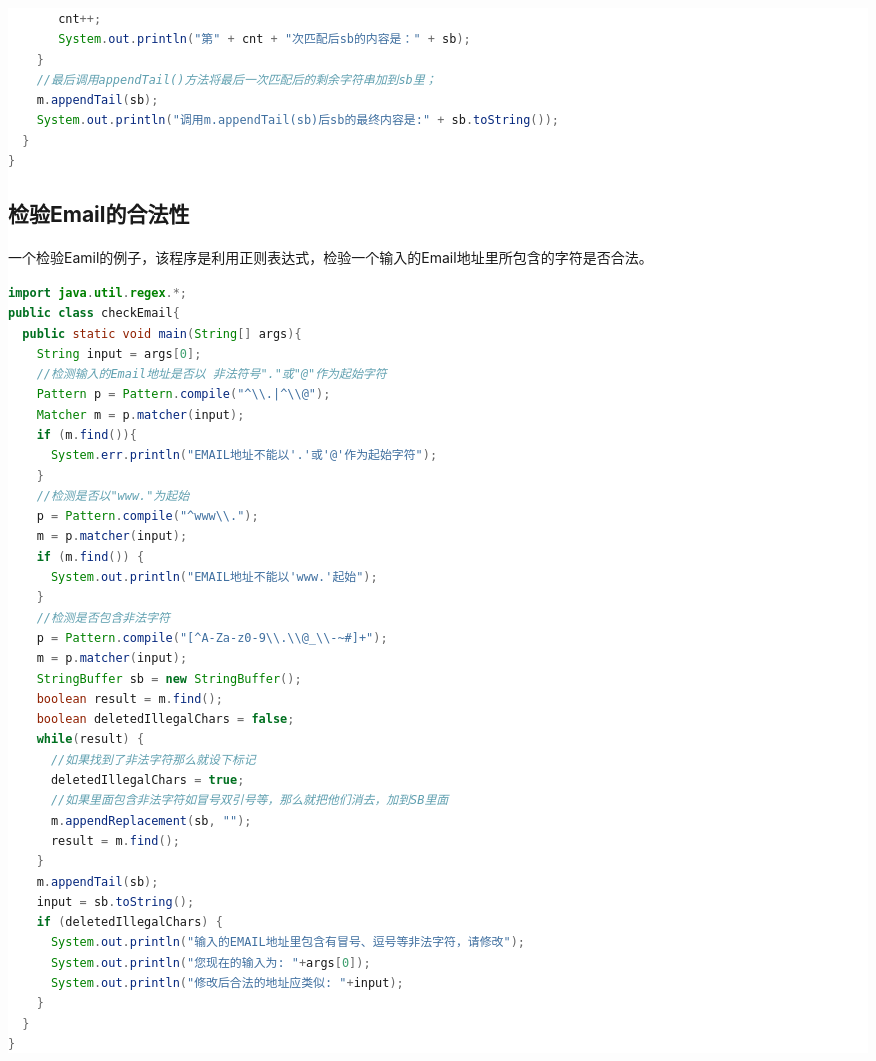 ```java
       cnt++;
       System.out.println("第" + cnt + "次匹配后sb的内容是：" + sb);
    }
    //最后调用appendTail()方法将最后一次匹配后的剩余字符串加到sb里； 
    m.appendTail(sb);
    System.out.println("调用m.appendTail(sb)后sb的最终内容是:" + sb.toString());
  }
}
```
## 检验Email的合法性
一个检验Eamil的例子，该程序是利用正则表达式，检验一个输入的Email地址里所包含的字符是否合法。
```java
import java.util.regex.*; 
public class checkEmail{ 
  public static void main(String[] args){ 
    String input = args[0]; 
    //检测输入的Email地址是否以 非法符号"."或"@"作为起始字符 
    Pattern p = Pattern.compile("^\\.|^\\@"); 
    Matcher m = p.matcher(input); 
    if (m.find()){ 
      System.err.println("EMAIL地址不能以'.'或'@'作为起始字符"); 
    } 
    //检测是否以"www."为起始 
    p = Pattern.compile("^www\\."); 
    m = p.matcher(input); 
    if (m.find()) { 
      System.out.println("EMAIL地址不能以'www.'起始"); 
    } 
    //检测是否包含非法字符 
    p = Pattern.compile("[^A-Za-z0-9\\.\\@_\\-~#]+"); 
    m = p.matcher(input); 
    StringBuffer sb = new StringBuffer(); 
    boolean result = m.find(); 
    boolean deletedIllegalChars = false; 
    while(result) { 
      //如果找到了非法字符那么就设下标记 
      deletedIllegalChars = true; 
      //如果里面包含非法字符如冒号双引号等，那么就把他们消去，加到SB里面 
      m.appendReplacement(sb, ""); 
      result = m.find(); 
    } 
    m.appendTail(sb); 
    input = sb.toString(); 
    if (deletedIllegalChars) { 
      System.out.println("输入的EMAIL地址里包含有冒号、逗号等非法字符，请修改"); 
      System.out.println("您现在的输入为: "+args[0]); 
      System.out.println("修改后合法的地址应类似: "+input); 
    } 
  } 
}
```

